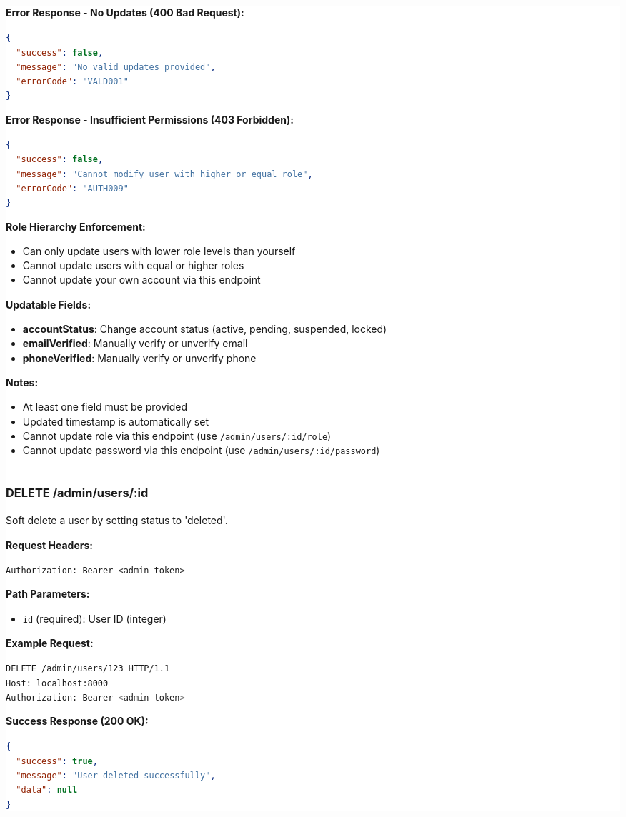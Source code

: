 **Error Response - No Updates (400 Bad Request):**
```json
{
  "success": false,
  "message": "No valid updates provided",
  "errorCode": "VALD001"
}
```

**Error Response - Insufficient Permissions (403 Forbidden):**
```json
{
  "success": false,
  "message": "Cannot modify user with higher or equal role",
  "errorCode": "AUTH009"
}
```

**Role Hierarchy Enforcement:**
- Can only update users with lower role levels than yourself
- Cannot update users with equal or higher roles
- Cannot update your own account via this endpoint

**Updatable Fields:**
- **accountStatus**: Change account status (active, pending, suspended, locked)
- **emailVerified**: Manually verify or unverify email
- **phoneVerified**: Manually verify or unverify phone

**Notes:**
- At least one field must be provided
- Updated timestamp is automatically set
- Cannot update role via this endpoint (use `/admin/users/:id/role`)
- Cannot update password via this endpoint (use `/admin/users/:id/password`)

---

### DELETE /admin/users/:id

Soft delete a user by setting status to 'deleted'.

**Request Headers:**
```
Authorization: Bearer <admin-token>
```

**Path Parameters:**
- `id` (required): User ID (integer)

**Example Request:**
```bash
DELETE /admin/users/123 HTTP/1.1
Host: localhost:8000
Authorization: Bearer <admin-token>
```

**Success Response (200 OK):**
```json
{
  "success": true,
  "message": "User deleted successfully",
  "data": null
}
```
